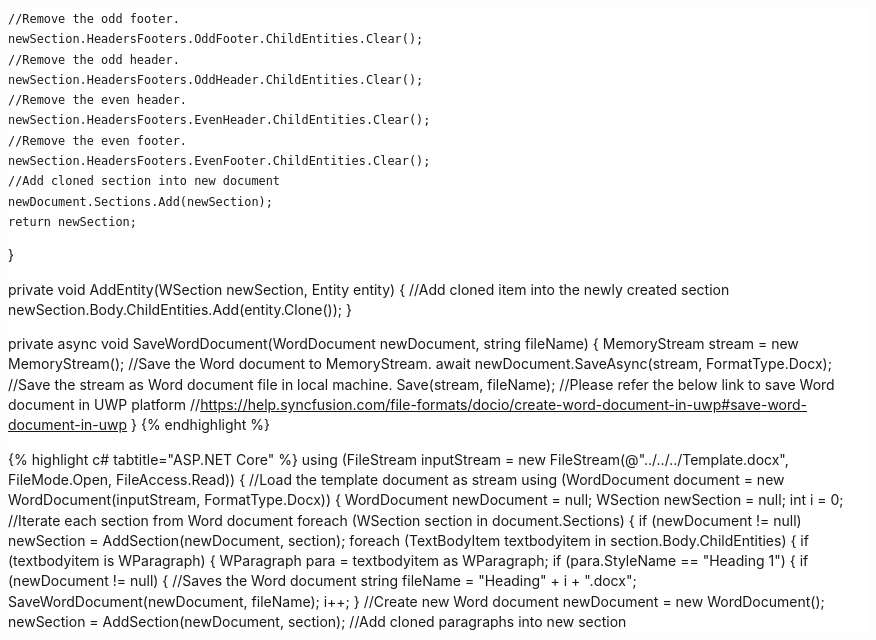    //Remove the odd footer.
    newSection.HeadersFooters.OddFooter.ChildEntities.Clear();
    //Remove the odd header.
    newSection.HeadersFooters.OddHeader.ChildEntities.Clear();
    //Remove the even header.
    newSection.HeadersFooters.EvenHeader.ChildEntities.Clear();
    //Remove the even footer.
    newSection.HeadersFooters.EvenFooter.ChildEntities.Clear();
    //Add cloned section into new document
    newDocument.Sections.Add(newSection);
    return newSection;
}

private void AddEntity(WSection newSection, Entity entity)
{
    //Add cloned item into the newly created section
    newSection.Body.ChildEntities.Add(entity.Clone());
}

private async void SaveWordDocument(WordDocument newDocument, string fileName)
{
    MemoryStream stream = new MemoryStream();
    //Save the Word document to MemoryStream.
    await newDocument.SaveAsync(stream, FormatType.Docx);
    //Save the stream as Word document file in local machine.
    Save(stream, fileName);
    //Please refer the below link to save Word document in UWP platform
    //https://help.syncfusion.com/file-formats/docio/create-word-document-in-uwp#save-word-document-in-uwp
}
{% endhighlight %}

{% highlight c# tabtitle="ASP.NET Core" %}
using (FileStream inputStream = new FileStream(@"../../../Template.docx", FileMode.Open, FileAccess.Read))
{
    //Load the template document as stream
    using (WordDocument document = new WordDocument(inputStream, FormatType.Docx))
    {
        WordDocument newDocument = null;
        WSection newSection = null;
        int i = 0;
        //Iterate each section from Word document
        foreach (WSection section in document.Sections)
        {
            if (newDocument != null)
                newSection = AddSection(newDocument, section);
            foreach (TextBodyItem textbodyitem in section.Body.ChildEntities)
            {
                if (textbodyitem is WParagraph)
                {
                    WParagraph para = textbodyitem as WParagraph;
                    if (para.StyleName == "Heading 1")
                    {
                        if (newDocument != null)
                        {
                            //Saves the Word document
                            string fileName = "Heading" + i + ".docx";
                            SaveWordDocument(newDocument, fileName);
                            i++;
                        }
                        //Create new Word document
                        newDocument = new WordDocument();
                        newSection = AddSection(newDocument, section);
                        //Add cloned paragraphs into new section